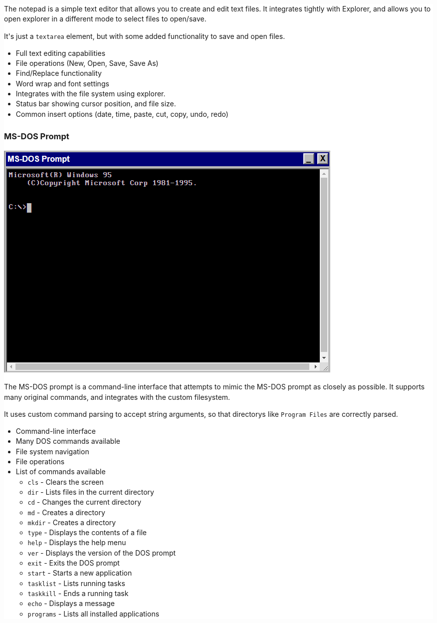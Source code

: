 The notepad is a simple text editor that allows you to create and edit text files. It integrates tightly with Explorer, and allows you to open explorer in a different mode to select files to open/save.

It's just a `textarea` element, but with some added functionality to save and open files.

- Full text editing capabilities
- File operations (New, Open, Save, Save As)
- Find/Replace functionality
- Word wrap and font settings
- Integrates with the file system using explorer.
- Status bar showing cursor position, and file size.
- Common insert options (date, time, paste, cut, copy, undo, redo)

### MS-DOS Prompt
![MS-DOS Prompt screenshot](./assets/images/showcase/terminal.png)

The MS-DOS prompt is a command-line interface that attempts to mimic the MS-DOS prompt as closely as possible. It supports many original commands, and integrates with the custom filesystem.

It uses custom command parsing to accept string arguments, so that directorys like `Program Files` are correctly parsed.

- Command-line interface
- Many DOS commands available
- File system navigation
- File operations
- List of commands available
  - `cls` - Clears the screen
  - `dir` - Lists files in the current directory
  - `cd` - Changes the current directory
  - `md` - Creates a directory
  - `mkdir` - Creates a directory
  - `type` - Displays the contents of a file
  - `help` - Displays the help menu
  - `ver` - Displays the version of the DOS prompt
  - `exit` - Exits the DOS prompt
  - `start` - Starts a new application
  - `tasklist` - Lists running tasks
  - `taskkill` - Ends a running task
  - `echo` - Displays a message
  - `programs` - Lists all installed applications
